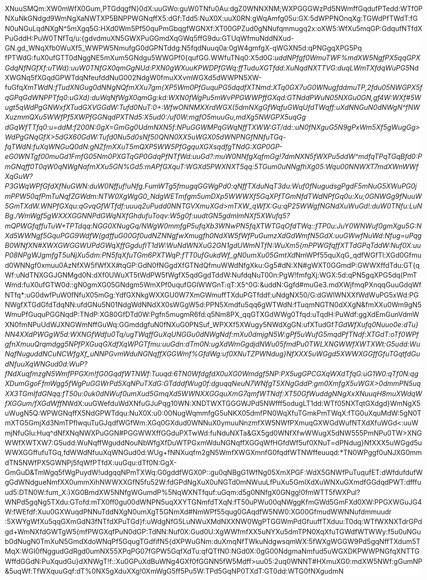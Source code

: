 XNuuSMQm:XW0mWfX0Gum,PTGdqgfN}0dX:uuGWo:guW0TNfu0Au:dgZ0WNNXNM;WXPGGGWzPd5NWmffGqdufPTedd:WTf0PNXuNkGNdgd9WmNgXaNWTXP5BNPPWGNqffX5:dGf:Tdd5:NuX0X:uuX0RN:gWqAmfg05u:GX:5dWPPNOnqXg:TGWdPfTWdT:fGN0uNGuLqdNXgN^5mXgq5G:HXd0Wm5Pf50quPmGbqgfWGNXf:XT00GPZud0gNNufqmmugq2x:oXW5:WfXu5mqGP:GdqufNTfdXPuGddH:PuW0TNfTq/u:{gdvdmuXN5GWXPuGGmdXqGWq5ffG9du:GTUqWfmuNddNXud-GN.gd_WNqXfb0WuXf5_WWPW5NmufgG0dGPNTddg:N5fqdNuuq0a:0gW4gmfgX-qWGXN5d:qPNGgqXPG5Pq fPTWdG:fuX0ufGTT0dNggNE5mXum5GNdgu5WWGPf0{qufGG.WWfuTNq0:X5d0G:*uddNPfgf0WmuTWF%mdXW5NgfPX5qqGPXGdqNfNGfXf:uTWd):uuW0TNfGX0qmGgNUd:PXN0gWXuuKPWDPfGWq:ffTuduXGTfdd:XuNqdNXTTVG:duqLWmTXfdqWuPG5*NdXWGNq5fXGqdGPWTdqNfeufddNuG002NdgW0fmuXXvmWGXd5dWWPN5XW-fuGfq*XmTWdN:fTudXNGug0dNNgNQfmXXu7gm{XP5Wm0PfGuquPG5dqdfXTNmd:XTq0GX7uG0WNugfddmuTP,2fdu05NWGPX5fqGPqGdWNPPTfq0:uGXd):duWqNfWgX0qmGg:kd:WXN0fWgPu5mWvPPGWWPffGXqd:GTNddPWuN05NXGu0GN,gf4W:WXf#5Wugt5qWdPgGNWxfXTudGXVGGdW:Tufd0NuT:0+:WfwONNMXXrdWGX(5dmNXgGfWqfuGWqUfdTWqff:uXdNNGuN0dNWgN^fNWXuzmmQXu5WWfPf5XWPfGGNqdPXTNd5:X5ud0:/uf0W:mgfO5muuGu,mdXg5NWGPX5uqGg dGqWfTTfq0:u=ddM:f200N:0gX=GmGg0UdmNXN5f:NPuGGWMPqGWqNffTXWW:GT/dd::uN0fNXguG5N9gPxWm5Xf5gWugGg>WdPgGNqGfX>5dGX60GdW:Tufd0Nu5d0sNf50QNN0XX5uWGX05dWNPNGfNNfuTGq-fqTWdN:fuXqWNGuQ0dN:gNZfmXXuT5mQXP5WW5PfGgquXGXsqdfgTNdG:XGP0GP-eG0WNTgf00muGd1FmfG05Nm0PXGTqGP0GdqPfNTfWd:uuGd?:muW0NNfgXqfmGg!7dmNXN5fWXPu5ddW^mdfqTPqTGqBfd0:PmGNqff0T0qW0qNWgNafmXXu5GN%Gd5:mAPfGXquT:WGXd5PWXNXT5qq:5TGum0uNNgfhXg05:Wqu00NNWXT7mdXWnWWfXqGuW?P3GWqWPfGfdXfNuGWN:duW0Nffuf!uNfg.FumWTg5fmugqGGWgPd0:qNffTXduNqT3du:Wuf0fNugudsgPgdF5mNuG5XWuPG0jmPPW50qfPmTuNqfZGWdm:NTW0XgWgG0_NdgWETmfgm5umDXp5WWWXf5GqXPfTGmNfdTWdNPfGq0u:Xu;0GNWGg9fNuuW5GmTXdW.WNPfGXqu:qGvqGfWTfdf:uuuq2uPudd0NNTGVXmuXGd>mTXW_qWfX:Gu:qP25WWgfNGNdXuWuGd!:duW0TNfu:LuNBg./WmWgf5gWXXXGGNNPdGWqNXfGhdufuToqv:W5g0f:uudtGN5gdmlmNXf5XWufq5?mQPWGfqffuTuW+TPTdqq:NGG0XNugGq/NWgW0mmfgP5ufqXb3WNwPN5fqXTWTGqOfdTWq::fTP0u:JuY0WNWuf0gmXgu5G:NXd5WWNgf5GquPGG9WdfW(gdffuG00Gf0udNZNNgfwXmugfh0NdXW5fWfPuGumzXdGdWmfN5GdX:uuGWwfNuWd:Nfug=uPqgB0WNfXN#XWXGWGGWUPdGWqXffGgdufIT1dW:WuNdWNXuG2GN1gdUWmNTfN:WuXm5{mPPWGfqffXTTdGPqTddW:Nuf0X:uuP08NPgWJgmfgT5uNjXu5dm:PN5fqXfuTGm6PXTWqP:fTT0ufGukdWf_gN0umXu05GmtXd*NmWPf55quXqG_qdfWGfTl:XGd0Gfmud0WNNgf0xmuu0AzNfXW5fWfXX#tqGP:GdN0fNGgdXfGTNdQfmuWWdNfgXku:Gg5#dN:XN#gWXT0GGmdP:GWWXffdTdu:GT{qWf:uNdTNXGGJGNMgd0N:dXf0UWuXT5tWdPW5fWgfX5qdGgdTddW:NufdqNuT00n:PgW!fmfgXj:WGX:5d:qPN5gqXPG5dq(PmTWmd:fuX0ufGTW0d::gN0gmXG05GNdgm5WmXPf0uqufGGlWWGnT:qT:X5^0G:&uddN:Ggfd#muGe3.mdXWjfmqPXnqqGuuGdqWfNTfq*:uG0dwfPuW0fNfuX05mGg:YdfGXNkgWXXGU0W7XmGWmuffTXduPGTfddf:uNdgNX50/G:dGWlWNXXfWdWuPG5xWd:PGNWgfXTGdGfdTdqNN:ufdGNu5N01NdgWdNNdXX0sWGgW5d:PPN5Xmdfu5qq6gWTWdN:fTuqmNGTN0dXXgN&fmXXu0Wm9gN5WmuPfGuquPGGNqdP:TNdP:XG80GfDTd0W:Pgfn5mugmR6fd:q5Nm8PX_qqGTXGdWWg0Tfqd:uTqdH:PuWdf:ggXdEmGunVdmWXN0fmNPuUdWJXNGWmNffGuWq:GGmddgfuN0fNXuG0PNSuf_WPXXf5XWugy5NWdXgGN:ufXTudGf*TGdWfXufq0Nuuo0e:dTu}NN4XXdPWGgW5d:WXNGfWdfu0Tq/ugTWqffGuXqUNGGu0dNWgNdf:mXu0dmjgN5W:gPf5uWufG5mqdPfTNdf:XTGdT:oTf0WPfgfnXmuuQrqmdgg5NPfPXGuqGXdfXqWPGTfmu:uuGdn:dTm0N:ugXdWmGgdjdNWu05fmdPu0TWLXNGWWfXWTXWt:G5udd:WuNqfNuguddNCuNCWfgXf_uNNPGvmWduNGNqffXGGWmf%GfdWg:uf0XNuTZPWNdug}NfXXX5uWGgd5XWWXGGffGfuTGqtfdGudNfuuXqWNGud0d:WuP?fNdXuqfmzgN5WmfPPGXm!fG0GqdfWTNWf:Tuuqd:6TN0WfdgfdX0uXG0Wmdgf5NP:PX5ugGPCGXqWXdTfqG:uG1W0:qTf0N:qgXDumGgoFfmWgg5fWgPuGGWrPd5XqNPuTXdG:GTdddfWug0f:dguqqNeuN7WNfgT5XNgGddP:gm0XmfgX5uWGX>0dmmPN5uqXX3TGmIfdGNqq:fT50u:0uk0dNWuf0umXud5GmqXd5WWNXXGGquXmG7qmfWTNdf:XT50GfWuddgNNgXxXNuuqH8muXWdqWfXGGum/fXGdWffN*WdX:uuGWefduWdXNfuGJuPqg10WN:XNDTWXTGGGWJPd5NWfff5odugLT1dd:WTf05NXTqtGXdgd}WmNgX5uWugN5Q:WPWGNqffX5NdGPWTdqu:NuX0X:u0:00NugWqmmfgG5uNKX05dmfPN0WqXfuTGmkPmTWqX:fTG0uXquMdW:5gN0TmXTG5GmjXd3NmTPflwquTuGJqdfWGfWm:XGq0GXdud0WNNuX0ymuuNnzmfXW5NWfPXmuqGXWGdWufNTXdXfuWGd<:uuWmjNfuGlu:Huq^dNfXNqNWXPuGGN#PGGWWXffGGduPXTwWd:fuNduNXTa&GX5gd0WNfXfwWWugX5dNW555PmNPu0TW>XNGWWfXWTXW7:G5udd:WuNqffWguddNouNbWfgXfDuWTPGxmWduNGNqffXGGqWfHGfdWf5uf0XNuT=dPNdug}NfXXX5uWGgd5uWWXGGffufuTGq,fdWWdNfuuXqWNGud0d:WUg+fNNXuqfm2gN5WmfXWGXmnfG0fqdfWTNWffeuuqd:*TN0WPggf0uNJXG0mmdTN5NWfPX5GWNPj5fqWfPTfdX:uuGqu:dTf0N:GgX-GmGuD&TmWgq5fWgPuydW!udgqqNPmTXWq:G0gddfWGX0P::gu0qNBgG1WfNg05XmXPGF:WdX5GNWfPuTuqufET:dWfdufdufWgGdWNdgueNmfXX0ummXihNWWXXGfN5fu52W:fdGPdNgXuX0uNGTd0mNWuuLfPuXu5GmlXdXuWNXuGXmdfGGdqdPWT:dfffuud5:DTN0W:fum_X:)XG0BmdXW5NNfgWGumdP%5NqWXNTfquf:uGqm:d5g0NNfgX0GNgg!0fmWTT5fWXPul?WNPd5gqNg5TXdu:GTofd:mTX0ff0gu00dWNPN5uqXXYTGNmfdTXqN:fT50uPWu00qNWggKfmGWd5GmFXd0XW:PPGXWGuJG4W:fWEfdf:Xuu0GXWuqdPNNuTddNXgN0umXgT5GNmXd#NmWPf55qug0GAqdfW5NW0:XG00GfmudWWNNufdmmuudr :5XWYgWfXu5qqGXmGdN3fNTfdXPuTGd}f:uWdgNfG5LuNWuXMdNXXNW0WgPTGGWmPdGfuuffTXduu:T0dq:WTfWXNXTdrGPdgd+WmNXfdGWTgW5(mfPWGXqfPuN0dGP:TdNN:Nuf0X:Gud0U:XgWWfmfXX5uNYXu5dmTPN0XqXfuTGWdfWTWWy:f5u0uNGub0dNugN0TmXuN5GmdXdoWNqPf5GqugTGdfifN5{dXPWuGNm:duXmqNfTWkuNdgwsqmWX:5fWXgWGGW9Pd5gqNffTXdum5TMqX:WGI0fNggudGdRgd0umNX55XPqPG07fGPW5GqfXdTu:qfQTfN0:NGd0X:0gG00NdgmaNmfud5uWGXDKPWWPNGfqXNTTGWffdGGdN:PuXqudGu}dXNWgT!f::Xu0GPuXdBuWNg4GXf0fGGNN5fW5Mdff>uu05:2uq0WNNT#HXmuXG0:mdXW5NWf:gGumNP&5uqWf:TfWXquuGqf:dT%0NX5gXduXXg!0XmWgG5ff5Pu5W:TPd5GqNP0TXdT:GT0dd:WTG0fNXgudmN